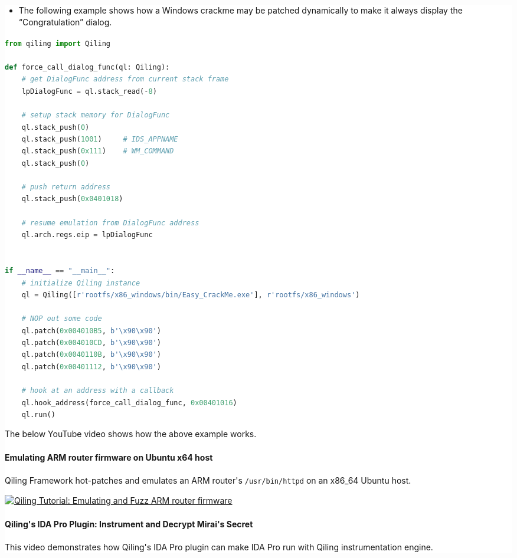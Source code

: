 - The following example shows how a Windows crackme may be patched dynamically
  to make it always display the “Congratulation” dialog.

```python
from qiling import Qiling

def force_call_dialog_func(ql: Qiling):
    # get DialogFunc address from current stack frame
    lpDialogFunc = ql.stack_read(-8)

    # setup stack memory for DialogFunc
    ql.stack_push(0)
    ql.stack_push(1001)     # IDS_APPNAME
    ql.stack_push(0x111)    # WM_COMMAND
    ql.stack_push(0)

    # push return address
    ql.stack_push(0x0401018)

    # resume emulation from DialogFunc address
    ql.arch.regs.eip = lpDialogFunc


if __name__ == "__main__":
    # initialize Qiling instance
    ql = Qiling([r'rootfs/x86_windows/bin/Easy_CrackMe.exe'], r'rootfs/x86_windows')

    # NOP out some code
    ql.patch(0x004010B5, b'\x90\x90')
    ql.patch(0x004010CD, b'\x90\x90')
    ql.patch(0x0040110B, b'\x90\x90')
    ql.patch(0x00401112, b'\x90\x90')

    # hook at an address with a callback
    ql.hook_address(force_call_dialog_func, 0x00401016)
    ql.run()
```

The below YouTube video shows how the above example works.

#### Emulating ARM router firmware on Ubuntu x64 host

Qiling Framework hot-patches and emulates an ARM router's `/usr/bin/httpd` on
an x86_64 Ubuntu host.

[![Qiling Tutorial: Emulating and Fuzz ARM router firmware](https://github.com/qilingframework/theme.qiling.io/blob/master/source/img/fuzzer.jpg?raw=true)](https://www.youtube.com/watch?v=e3_T3KLh2NU)

#### Qiling's IDA Pro Plugin: Instrument and Decrypt Mirai's Secret

This video demonstrates how Qiling's IDA Pro plugin can make IDA Pro run with
Qiling instrumentation engine.

